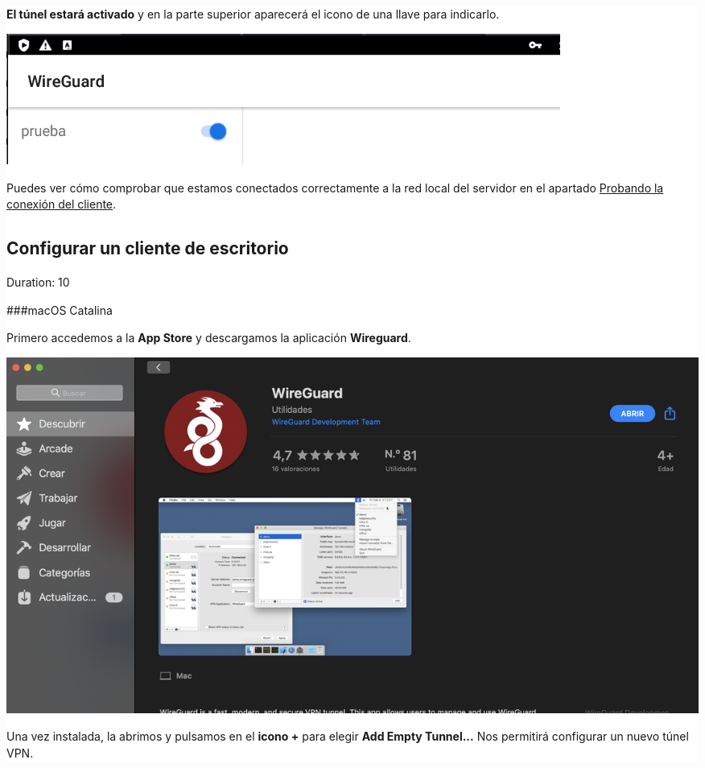 **El túnel estará activado** y en la parte superior aparecerá el icono de una llave para indicarlo.

![Captura de la pantalla principal de la app WireGuard con el túnel activado](img/android7.png)

Puedes ver cómo comprobar que estamos conectados correctamente a la red local del servidor en el apartado [Probando la conexión del cliente](#4).


## Configurar un cliente de escritorio
Duration: 10

###macOS Catalina

Primero accedemos a la **App Store** y descargamos la aplicación **Wireguard**.

![Captura de la app WireGuard en la App Store](img/macos1.png)

Una vez instalada, la abrimos y pulsamos en el **icono +** para elegir **Add Empty Tunnel...** Nos permitirá configurar un nuevo túnel VPN.
